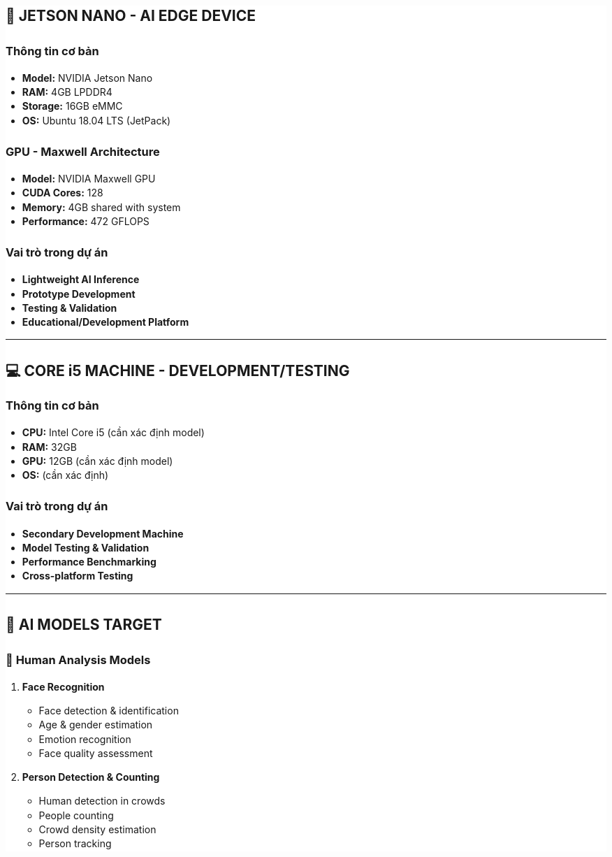 
## 🚀 **JETSON NANO - AI EDGE DEVICE**

### Thông tin cơ bản
- **Model:** NVIDIA Jetson Nano
- **RAM:** 4GB LPDDR4
- **Storage:** 16GB eMMC
- **OS:** Ubuntu 18.04 LTS (JetPack)

### GPU - Maxwell Architecture
- **Model:** NVIDIA Maxwell GPU
- **CUDA Cores:** 128
- **Memory:** 4GB shared with system
- **Performance:** 472 GFLOPS

### Vai trò trong dự án
- **Lightweight AI Inference**
- **Prototype Development**
- **Testing & Validation**
- **Educational/Development Platform**

---

## 💻 **CORE i5 MACHINE - DEVELOPMENT/TESTING**

### Thông tin cơ bản
- **CPU:** Intel Core i5 (cần xác định model)
- **RAM:** 32GB
- **GPU:** 12GB (cần xác định model)
- **OS:** (cần xác định)

### Vai trò trong dự án
- **Secondary Development Machine**
- **Model Testing & Validation**
- **Performance Benchmarking**
- **Cross-platform Testing**

---

## 🎯 **AI MODELS TARGET**

### 👥 **Human Analysis Models**
1. **Face Recognition**
   - Face detection & identification
   - Age & gender estimation
   - Emotion recognition
   - Face quality assessment

2. **Person Detection & Counting**
   - Human detection in crowds
   - People counting
   - Crowd density estimation
   - Person tracking
